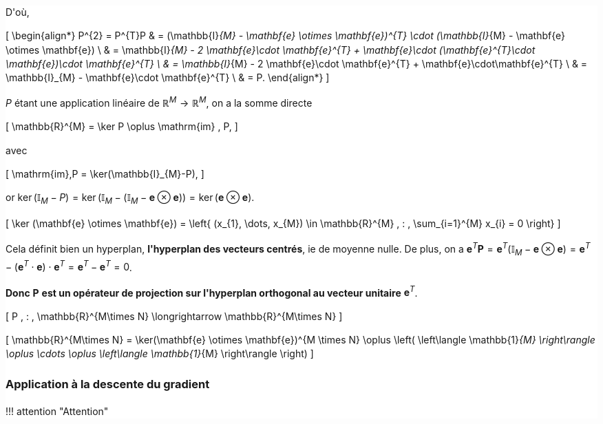 D'où,

\[
    \begin{align*}
        P^{2} = P^{T}P & = (\mathbb{I}_{M} - \mathbf{e} \otimes \mathbf{e})^{T} \cdot (\mathbb{I}_{M} - \mathbf{e} \otimes \mathbf{e}) \\
                       & = \mathbb{I}_{M} - 2 \mathbf{e}\cdot \mathbf{e}^{T} + \mathbf{e}\cdot (\mathbf{e}^{T}\cdot \mathbf{e})\cdot \mathbf{e}^{T} \\
                       & = \mathbb{I}_{M} - 2 \mathbf{e}\cdot \mathbf{e}^{T} + \mathbf{e}\cdot\mathbf{e}^{T} \\
                       & = \mathbb{I}_{M} - \mathbf{e}\cdot \mathbf{e}^{T} \\
                       & = P.
    \end{align*}
\]

$P$ étant une application linéaire de $\mathbb{R}^{M} \rightarrow \mathbb{R}^{M}$, on a la somme directe

\[
    \mathbb{R}^{M} = \ker P \oplus \mathrm{im} \, P,
\]

avec

\[
    \mathrm{im}\,P = \ker(\mathbb{I}_{M}-P),
\]

or $\ker(\mathbb{I}_{M}-P) = \ker(\mathbb{I}_{M}-(\mathbb{I}_{M} - \mathbf{e} \otimes \mathbf{e})) = \ker (\mathbf{e} \otimes \mathbf{e})$.

\[
    \ker (\mathbf{e} \otimes \mathbf{e}) = \left\{ (x_{1}, \dots, x_{M}) \in \mathbb{R}^{M} \, : \, \sum_{i=1}^{M} x_{i} = 0 \right\}
\]

Cela définit bien un hyperplan, **l'hyperplan des vecteurs centrés**, ie de moyenne nulle. De plus, on a $\mathbf{e}^{T}\mathbf{P} = \mathbf{e}^{T}(\mathbb{I}_{M} - \mathbf{e} \otimes \mathbf{e}) = \mathbf{e}^{T} - (\mathbf{e}^{T} \cdot \mathbf{e}) \cdot \mathbf{e}^{T} = \mathbf{e}^{T} -  \mathbf{e}^{T} = 0$.

**Donc** $\mathbf{P}$ **est un opérateur de projection sur l'hyperplan orthogonal au vecteur unitaire** $\mathbf{e}^{T}$.

\[
    P \, : \, \mathbb{R}^{M\times N} \longrightarrow \mathbb{R}^{M\times N}
\]

\[
    \mathbb{R}^{M\times N} = \ker(\mathbf{e} \otimes \mathbf{e})^{M \times N} \oplus \left( \left\langle \mathbb{1}_{M} \right\rangle \oplus \cdots \oplus \left\langle \mathbb{1}_{M} \right\rangle \right)
\]

### Application à la descente du gradient

!!! attention "Attention"
